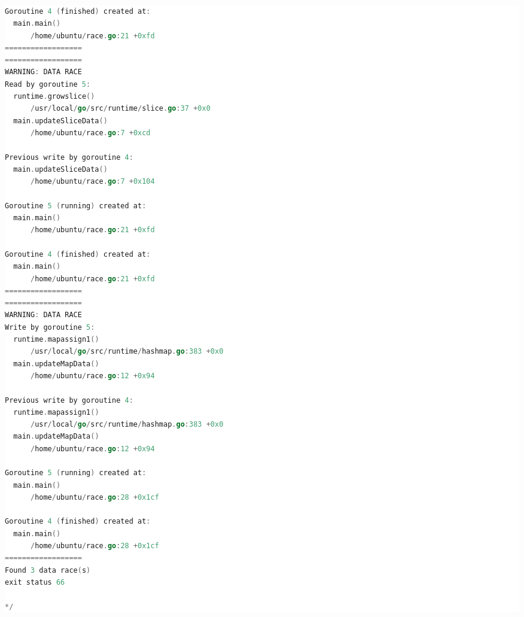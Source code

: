 ```go
Goroutine 4 (finished) created at:
  main.main()
      /home/ubuntu/race.go:21 +0xfd
==================
==================
WARNING: DATA RACE
Read by goroutine 5:
  runtime.growslice()
      /usr/local/go/src/runtime/slice.go:37 +0x0
  main.updateSliceData()
      /home/ubuntu/race.go:7 +0xcd

Previous write by goroutine 4:
  main.updateSliceData()
      /home/ubuntu/race.go:7 +0x104

Goroutine 5 (running) created at:
  main.main()
      /home/ubuntu/race.go:21 +0xfd

Goroutine 4 (finished) created at:
  main.main()
      /home/ubuntu/race.go:21 +0xfd
==================
==================
WARNING: DATA RACE
Write by goroutine 5:
  runtime.mapassign1()
      /usr/local/go/src/runtime/hashmap.go:383 +0x0
  main.updateMapData()
      /home/ubuntu/race.go:12 +0x94

Previous write by goroutine 4:
  runtime.mapassign1()
      /usr/local/go/src/runtime/hashmap.go:383 +0x0
  main.updateMapData()
      /home/ubuntu/race.go:12 +0x94

Goroutine 5 (running) created at:
  main.main()
      /home/ubuntu/race.go:28 +0x1cf

Goroutine 4 (finished) created at:
  main.main()
      /home/ubuntu/race.go:28 +0x1cf
==================
Found 3 data race(s)
exit status 66

*/

```
